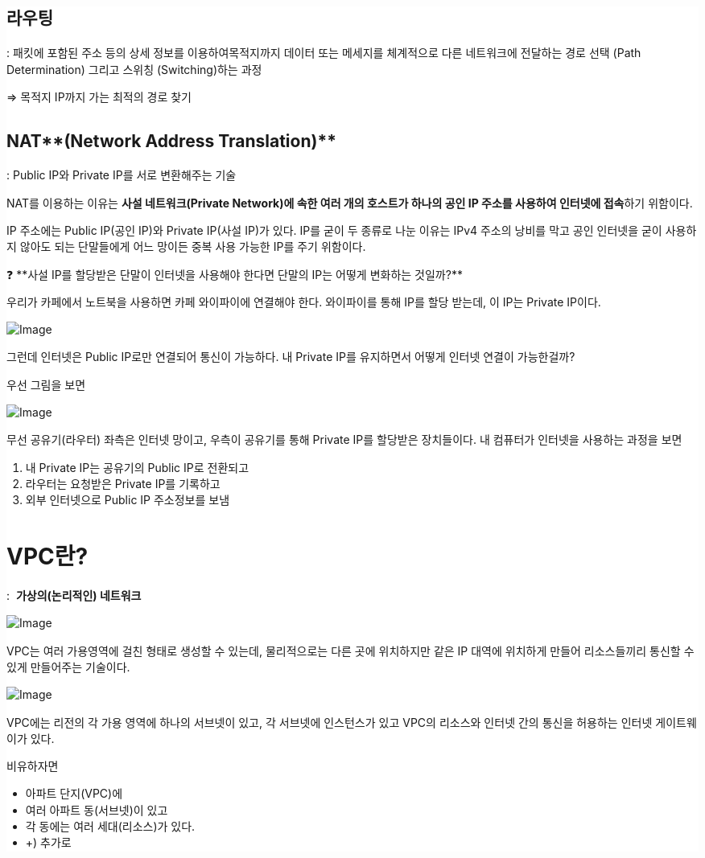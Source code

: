 ## 라우팅

: 패킷에 포함된 주소 등의 상세 정보를 이용하여목적지까지 데이터 또는 메세지를 체계적으로 다른 네트워크에 전달하는 경로 선택 (Path Determination) 그리고 스위칭 (Switching)하는 과정

⇒ 목적지 IP까지 가는 최적의 경로 찾기

## NAT**(Network Address Translation)**

: Public IP와 Private IP를 서로 변환해주는 기술 

NAT를 이용하는 이유는 **사설 네트워크(Private Network)에 속한 여러 개의 호스트가 하나의 공인 IP 주소를 사용하여 인터넷에 접속**하기 위함이다.

IP 주소에는 Public IP(공인 IP)와 Private IP(사설 IP)가 있다. IP를 굳이 두 종류로 나눈 이유는 IPv4 주소의 낭비를 막고 공인 인터넷을 굳이 사용하지 않아도 되는 단말들에게 어느 망이든 중복 사용 가능한 IP를 주기 위함이다.

<aside>
❓ **사설 IP를 할당받은 단말이 인터넷을 사용해야 한다면 단말의 IP는 어떻게 변화하는 것일까?**

</aside>

우리가 카페에서 노트북을 사용하면 카페 와이파이에 연결해야 한다. 와이파이를 통해 IP를 할당 받는데, 이 IP는 Private IP이다.

<img width="433" alt="Image" src="https://github.com/user-attachments/assets/1e60d597-ddeb-470c-8c04-839ff7254502" />

그런데 인터넷은 Public IP로만 연결되어 통신이 가능하다. 내 Private IP를 유지하면서 어떻게 인터넷 연결이 가능한걸까?

우선 그림을 보면

<img width="659" alt="Image" src="https://github.com/user-attachments/assets/81fbdc1f-a0c5-4df9-ba27-d2d29a6d124e" />

무선 공유기(라우터) 좌측은 인터넷 망이고, 우측이 공유기를 통해 Private IP를 할당받은 장치들이다. 내 컴퓨터가 인터넷을 사용하는 과정을 보면

1. 내 Private IP는 공유기의 Public IP로 전환되고
2. 라우터는 요청받은 Private IP를 기록하고
3. 외부 인터넷으로 Public IP 주소정보를 보냄

# VPC란?

:  **가상의(논리적인) 네트워크**

![Image](https://github.com/user-attachments/assets/48971f9a-1ad6-4405-913f-cefe1793eb16)

VPC는 여러 가용영역에 걸친 형태로 생성할 수 있는데, 물리적으로는 다른 곳에 위치하지만 같은 IP 대역에 위치하게 만들어 리소스들끼리 통신할 수 있게 만들어주는 기술이다.

![Image](https://github.com/user-attachments/assets/1a3db5d0-5244-4494-b287-dd18aeb89958)

VPC에는 리전의 각 가용 영역에 하나의 서브넷이 있고, 각 서브넷에 인스턴스가 있고 VPC의 리소스와 인터넷 간의 통신을 허용하는 인터넷 게이트웨이가 있다.

비유하자면

- 아파트 단지(VPC)에
- 여러 아파트 동(서브넷)이 있고
- 각 동에는 여러 세대(리소스)가 있다.
- +) 추가로
    